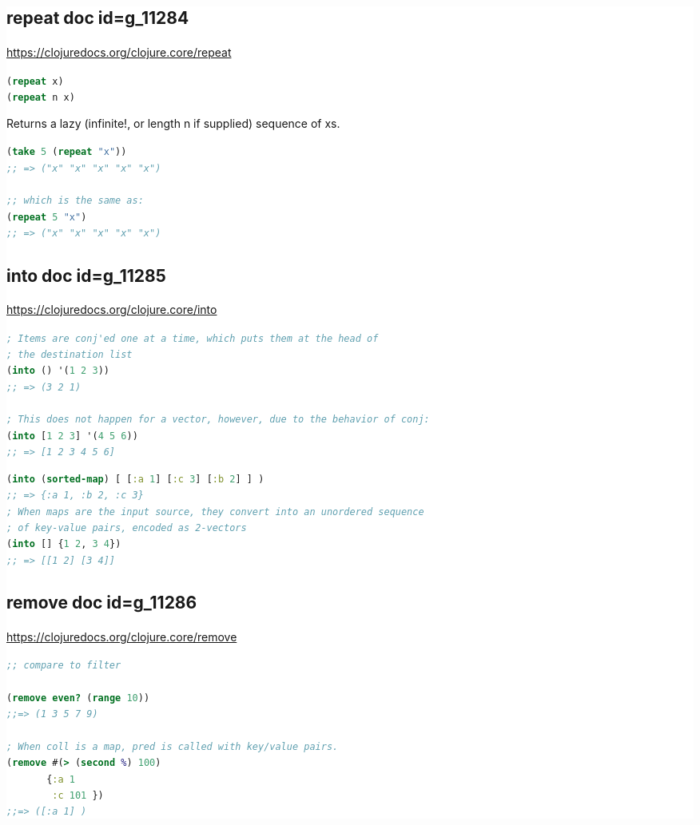 ## repeat doc id=g_11284

https://clojuredocs.org/clojure.core/repeat

``` clojure
(repeat x)
(repeat n x)
``` 

Returns a lazy (infinite!, or length n if supplied) sequence of xs.

``` clojure
(take 5 (repeat "x"))
;; => ("x" "x" "x" "x" "x")

;; which is the same as:
(repeat 5 "x")
;; => ("x" "x" "x" "x" "x")

``` 

## into doc id=g_11285

https://clojuredocs.org/clojure.core/into

``` clojure
; Items are conj'ed one at a time, which puts them at the head of 
; the destination list
(into () '(1 2 3))
;; => (3 2 1)

; This does not happen for a vector, however, due to the behavior of conj:
(into [1 2 3] '(4 5 6))
;; => [1 2 3 4 5 6]
``` 

``` clojure
(into (sorted-map) [ [:a 1] [:c 3] [:b 2] ] )
;; => {:a 1, :b 2, :c 3}
; When maps are the input source, they convert into an unordered sequence 
; of key-value pairs, encoded as 2-vectors
(into [] {1 2, 3 4})
;; => [[1 2] [3 4]]
``` 

## remove doc id=g_11286

https://clojuredocs.org/clojure.core/remove

``` clojure
;; compare to filter

(remove even? (range 10))
;;=> (1 3 5 7 9)

; When coll is a map, pred is called with key/value pairs.
(remove #(> (second %) 100)
       {:a 1
        :c 101 })
;;=> ([:a 1] )
``` 
